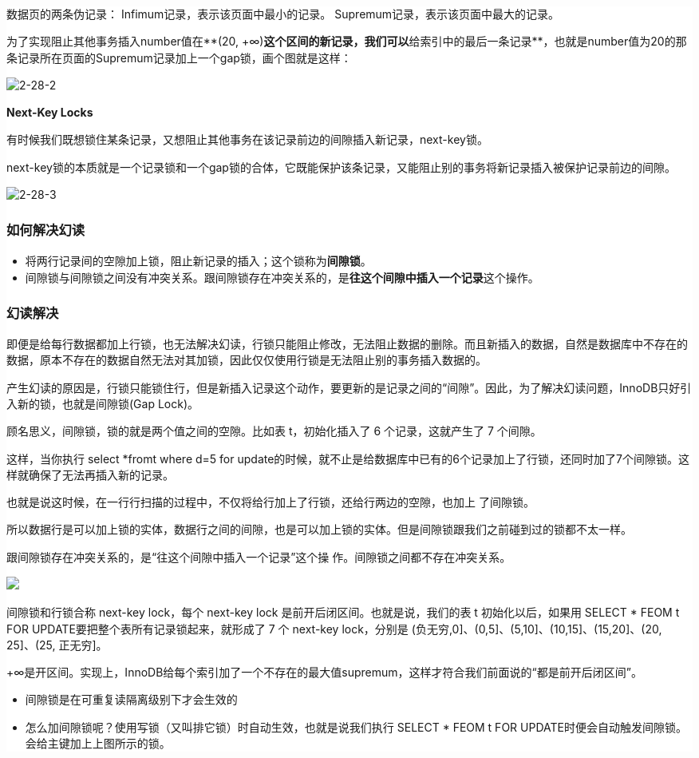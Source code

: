 数据页的两条伪记录： Infimum记录，表示该页面中最小的记录。 Supremum记录，表示该页面中最大的记录。 

为了实现阻止其他事务插入number值在**(20, +∞)**这个区间的新记录，我们可以**给索引中的最后一条记录**，也就是number值为20的那条记录所在页面的Supremum记录加上一个gap锁，画个图就是这样：

![2-28-2](https://tongji2021.oss-cn-shanghai.aliyuncs.com/img/2-28-2.png)

**Next-Key Locks**

有时候我们既想锁住某条记录，又想阻止其他事务在该记录前边的间隙插入新记录，next-key锁。

next-key锁的本质就是一个记录锁和一个gap锁的合体，它既能保护该条记录，又能阻止别的事务将新记录插入被保护记录前边的间隙。

![2-28-3](https://tongji2021.oss-cn-shanghai.aliyuncs.com/img/2-28-3.png)

### 如何解决幻读

- 将两行记录间的空隙加上锁，阻止新记录的插入；这个锁称为**间隙锁**。
- 间隙锁与间隙锁之间没有冲突关系。跟间隙锁存在冲突关系的，是**往这个间隙中插入一个记录**这个操作。

### 幻读解决

即便是给每行数据都加上行锁，也无法解决幻读，行锁只能阻止修改，无法阻止数据的删除。而且新插入的数据，自然是数据库中不存在的数据，原本不存在的数据自然无法对其加锁，因此仅仅使用行锁是无法阻止别的事务插入数据的。

产生幻读的原因是，行锁只能锁住行，但是新插入记录这个动作，要更新的是记录之间的“间隙”。因此，为了解决幻读问题，InnoDB只好引入新的锁，也就是间隙锁(Gap Lock)。

顾名思义，间隙锁，锁的就是两个值之间的空隙。比如表 t，初始化插入了 6 个记录，这就产生了 7 个间隙。

这样，当你执行 select *fromt where d=5 for update的时候，就不止是给数据库中已有的6个记录加上了行锁，还同时加了7个间隙锁。这样就确保了无法再插入新的记录。

也就是说这时候，在一行行扫描的过程中，不仅将给行加上了行锁，还给行两边的空隙，也加上 了间隙锁。 

所以数据行是可以加上锁的实体，数据行之间的间隙，也是可以加上锁的实体。但是间隙锁跟我们之前碰到过的锁都不太一样。

跟间隙锁存在冲突关系的，是“往这个间隙中插入一个记录”这个操 作。间隙锁之间都不存在冲突关系。

![](https://tongji2021.oss-cn-shanghai.aliyuncs.com/img/20201210122512284.png)

间隙锁和行锁合称 next-key lock，每个 next-key lock 是前开后闭区间。也就是说，我们的表 t 初始化以后，如果用 SELECT * FEOM t FOR UPDATE要把整个表所有记录锁起来，就形成了 7 个 next-key lock，分别是 (负无穷,0]、(0,5]、(5,10]、(10,15]、(15,20]、(20, 25]、(25, 正无穷]。

+∞是开区间。实现上，InnoDB给每个索引加了一个不存在的最大值supremum，这样才符合我们前面说的“都是前开后闭区间”。



- 间隙锁是在可重复读隔离级别下才会生效的

- 怎么加间隙锁呢？使用写锁（又叫排它锁）时自动生效，也就是说我们执行 SELECT * FEOM t FOR UPDATE时便会自动触发间隙锁。会给主键加上上图所示的锁。


